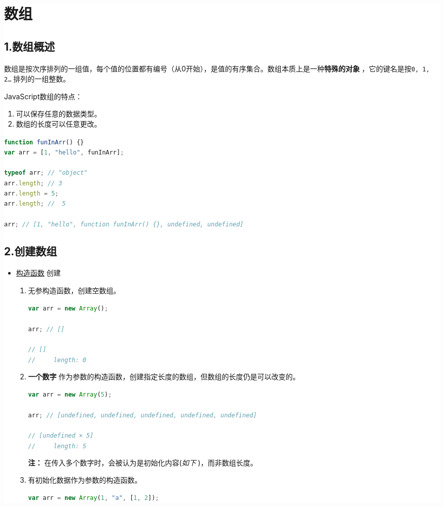 # 数组

## 1.数组概述

数组是按次序排列的一组值，每个值的位置都有编号（从0开始），是值的有序集合。数组本质上是一种**特殊的对象** ，它的键名是按``0, 1, 2…`` 排列的一组整数。

JavaScript数组的特点：

1. 可以保存任意的数据类型。
2. 数组的长度可以任意更改。

```javascript
function funInArr() {}
var arr = [1, "hello", funInArr];

typeof arr; // "object"
arr.length; // 3
arr.length = 5;
arr.length; //  5

arr; // [1, "hello", function funInArr() {}, undefined, undefined]
```

## 2.创建数组

- [构造函数](https://github.com/AlfredYan/JavaScript-Note/blob/master/notes/%E5%86%85%E7%BD%AE%E5%AF%B9%E8%B1%A1/Array.md#1简介) 创建

  1. 无参构造函数，创建空数组。

     ```javascript
     var arr = new Array();

     arr; // []

     // [] 
     // 	length: 0
     ```

  2. **一个数字** 作为参数的构造函数，创建指定长度的数组，但数组的长度仍是可以改变的。

     ```javascript
     var arr = new Array(5);

     arr; // [undefined, undefined, undefined, undefined, undefined]

     // [undefined × 5]
     // 	length: 5
     ```

     **注：** 在传入多个数字时，会被认为是初始化内容(*如下* )，而非数组长度。

  3. 有初始化数据作为参数的构造函数。

     ```javascript
     var arr = new Array(1, "a", [1, 2]);
